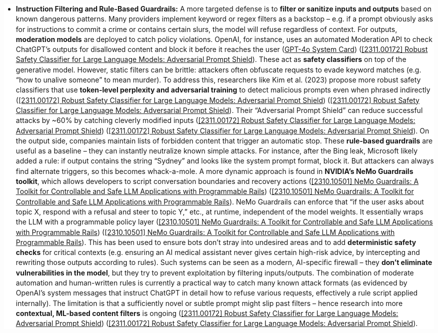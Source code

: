 - **Instruction Filtering and Rule-Based Guardrails:** A more targeted defense is to **filter or sanitize inputs and outputs** based on known dangerous patterns. Many providers implement keyword or regex filters as a backstop – e.g. if a prompt obviously asks for instructions to commit a crime or contains certain slurs, the model will refuse regardless of context. For outputs, **moderation models** are deployed to catch policy violations. OpenAI, for instance, uses an automated Moderation API to check ChatGPT’s outputs for disallowed content and block it before it reaches the user ([GPT-4o System Card](https://arxiv.org/html/2410.21276v1#:~:text=Prior%20to%20deployment%2C%20OpenAI%20assesses,transparency%20reports%20to%20our%20users)) ([[2311.00172] Robust Safety Classifier for Large Language Models: Adversarial Prompt Shield](http://ar5iv.org/abs/2311.00172#:~:text=harmful%20responses,These%20datasets%20are)). These act as **safety classifiers** on top of the generative model. However, static filters can be brittle: attackers often obfuscate requests to evade keyword matches (e.g. “how to unalive someone” to mean murder). To address this, researchers like Kim et al. (2023) propose more robust safety classifiers that use **token-level perplexity and adversarial training** to detect malicious prompts even when phrased indirectly ([[2311.00172] Robust Safety Classifier for Large Language Models: Adversarial Prompt Shield](http://ar5iv.org/abs/2311.00172#:~:text=Large%20Language%20Models%E2%80%99%20safety%20remains,Additionally%2C%20we%20propose)) ([[2311.00172] Robust Safety Classifier for Large Language Models: Adversarial Prompt Shield](http://ar5iv.org/abs/2311.00172#:~:text=adversarial%20noise,attack%20success%20rate%20resulting%20from)). Their “Adversarial Prompt Shield” can reduce successful attacks by ~60% by catching cleverly modified inputs ([[2311.00172] Robust Safety Classifier for Large Language Models: Adversarial Prompt Shield](http://ar5iv.org/abs/2311.00172#:~:text=named%20Bot%20Adversarial%20Noisy%20Dialogue,reliable%20and%20resilient%20conversational%20agents)) ([[2311.00172] Robust Safety Classifier for Large Language Models: Adversarial Prompt Shield](http://ar5iv.org/abs/2311.00172#:~:text=Through%20evaluations%20involving%20Large%20Language,reliable%20and%20resilient%20conversational%20agents)). On the output side, companies maintain lists of forbidden content that trigger an automatic stop. These **rule-based guardrails** are useful as a baseline – they can instantly neutralize known simple attacks. For instance, after the Bing leak, Microsoft likely added a rule: if output contains the string “Sydney” and looks like the system prompt format, block it. But attackers can always find alternate triggers, so this becomes whack-a-mole. A more dynamic approach is found in **NVIDIA’s NeMo Guardrails toolkit**, which allows developers to script conversation boundaries and recovery actions ([[2310.10501] NeMo Guardrails: A Toolkit for Controllable and Safe LLM Applications with Programmable Rails](https://arxiv.org/abs/2310.10501#:~:text=,defined%2C%20independent)) ([[2310.10501] NeMo Guardrails: A Toolkit for Controllable and Safe LLM Applications with Programmable Rails](https://arxiv.org/abs/2310.10501#:~:text=rails%20for%20short,initial%20results%20show%20that%20the)). NeMo Guardrails can enforce that “if the user asks about topic X, respond with a refusal and steer to topic Y,” etc., at runtime, independent of the model weights. It essentially wraps the LLM with a programmable policy layer ([[2310.10501] NeMo Guardrails: A Toolkit for Controllable and Safe LLM Applications with Programmable Rails](https://arxiv.org/abs/2310.10501#:~:text=,defined%2C%20independent)) ([[2310.10501] NeMo Guardrails: A Toolkit for Controllable and Safe LLM Applications with Programmable Rails](https://arxiv.org/abs/2310.10501#:~:text=path%2C%20using%20a%20particular%20language,LLM%20applications%20using%20programmable%20rails)). This has been used to ensure bots don’t stray into undesired areas and to add **deterministic safety checks** for critical contexts (e.g. ensuring an AI medical assistant never gives certain high-risk advice, by intercepting and rewriting those outputs according to rules). Such systems can be seen as a modern, AI-specific firewall – they **don’t eliminate vulnerabilities in the model**, but they try to prevent exploitation by filtering inputs/outputs. The combination of moderate automation and human-written rules is currently a practical way to catch many known attack formats (as evidenced by OpenAI’s system messages that instruct ChatGPT in detail how to refuse various requests, effectively a rule script applied internally). The limitation is that a sufficiently novel or subtle prompt might slip past filters – hence research into more **contextual, ML-based content filters** is ongoing ([[2311.00172] Robust Safety Classifier for Large Language Models: Adversarial Prompt Shield](http://ar5iv.org/abs/2311.00172#:~:text=harmful%20responses,These%20datasets%20are)) ([[2311.00172] Robust Safety Classifier for Large Language Models: Adversarial Prompt Shield](http://ar5iv.org/abs/2311.00172#:~:text=adversarial%20noise,attack%20success%20rate%20resulting%20from)).  
